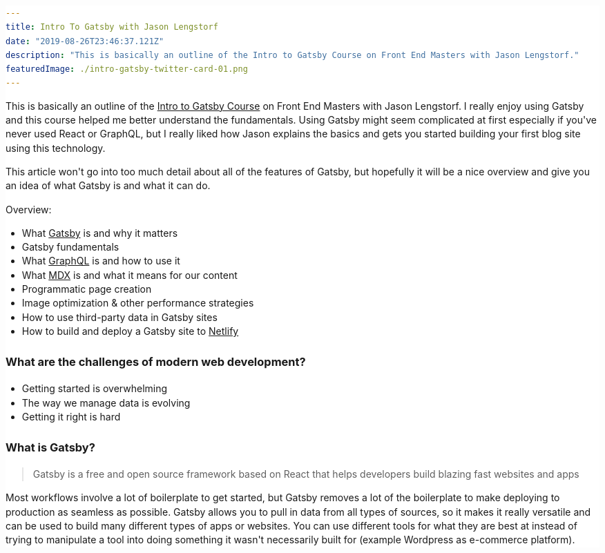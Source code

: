 ```yaml
---
title: Intro To Gatsby with Jason Lengstorf
date: "2019-08-26T23:46:37.121Z"
description: "This is basically an outline of the Intro to Gatsby Course on Front End Masters with Jason Lengstorf."
featuredImage: ./intro-gatsby-twitter-card-01.png
---
```


This is basically an outline of the [Intro to Gatsby Course](https://frontendmasters.com/courses/gatsby/ "Gatsby Course on Front End Masters") on Front End Masters with Jason Lengstorf. I really enjoy using Gatsby and this course helped me better understand the fundamentals. Using Gatsby might seem complicated at first especially if you've never used React or GraphQL, but I really liked how Jason explains the basics and gets you started building your first blog site using this technology.

This article won't go into too much detail about all of the features of Gatsby, but hopefully it will be a nice overview and give you an idea of what Gatsby is and what it can do.

Overview:

- What [Gatsby](https://www.gatsbyjs.org/ "Gatsby Website") is and why it matters
- Gatsby fundamentals
- What [GraphQL](https://graphql.org/ "GraphQL Website") is and how to use it
- What [MDX](https://mdxjs.com/ "MDX website") is and what it means for our content
- Programmatic page creation
- Image optimization & other performance strategies
- How to use third-party data in Gatsby sites
- How to build and deploy a Gatsby site to [Netlify](https://www.netlify.com/ "Netlify Website")

### What are the challenges of modern web development?

- Getting started is overwhelming
- The way we manage data is evolving
- Getting it right is hard

### What is Gatsby?

> Gatsby is a free and open source framework based on React that helps developers build blazing fast websites and apps

Most workflows involve a lot of boilerplate to get started, but Gatsby removes a lot of the boilerplate to make deploying to production as seamless as possible. Gatsby allows you to pull in data from all types of sources, so it makes it really versatile and can be used to build many different types of apps or websites. You can use different tools for what they are best at instead of trying to manipulate a tool into doing something it wasn't necessarily built for (example Wordpress as e-commerce platform).
